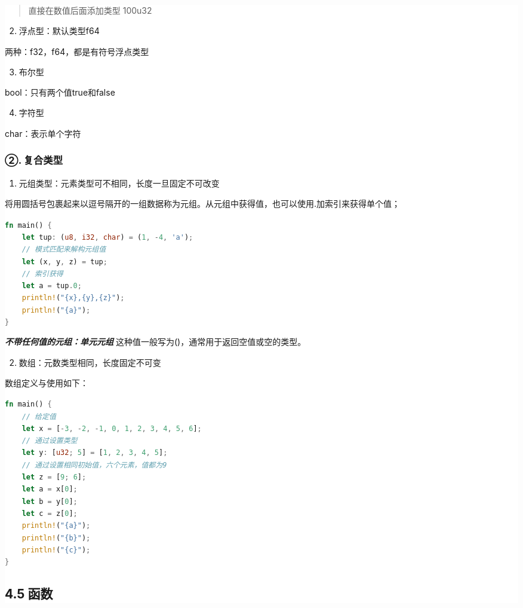 > 直接在数值后面添加类型 100u32

2. 浮点型：默认类型f64

两种：f32，f64，都是有符号浮点类型

3. 布尔型

bool：只有两个值true和false

4. 字符型

char：表示单个字符

### ②. 复合类型

1. 元组类型：元素类型可不相同，长度一旦固定不可改变

将用圆括号包裹起来以逗号隔开的一组数据称为元组。从元组中获得值，也可以使用.加索引来获得单个值；

```rust
fn main() {
    let tup: (u8, i32, char) = (1, -4, 'a');
    // 模式匹配来解构元组值
    let (x, y, z) = tup;
    // 索引获得
    let a = tup.0;
    println!("{x},{y},{z}");
    println!("{a}");
}
```

**_不带任何值的元组：单元元组_**
这种值一般写为()，通常用于返回空值或空的类型。

2. 数组：元数类型相同，长度固定不可变

数组定义与使用如下：

```rust
fn main() {
    // 给定值
    let x = [-3, -2, -1, 0, 1, 2, 3, 4, 5, 6];
    // 通过设置类型
    let y: [u32; 5] = [1, 2, 3, 4, 5];
    // 通过设置相同初始值，六个元素，值都为9
    let z = [9; 6];
    let a = x[0];
    let b = y[0];
    let c = z[0];
    println!("{a}");
    println!("{b}");
    println!("{c}");
}
```

## 4.5 函数
